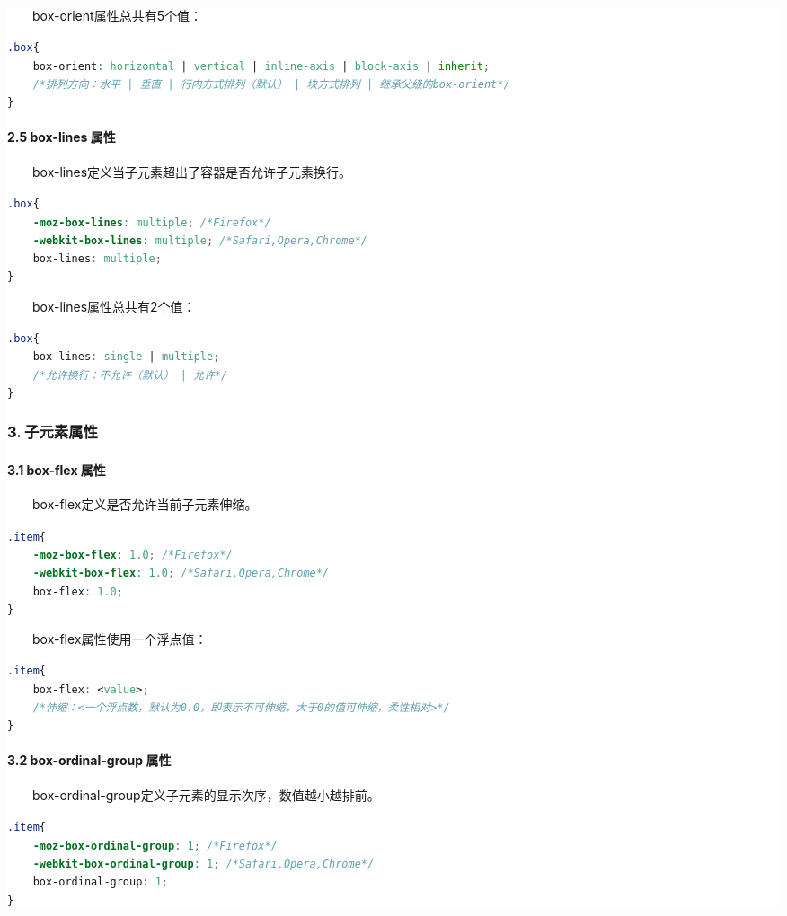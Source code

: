 　　box-orient属性总共有5个值：

```css
.box{
    box-orient: horizontal | vertical | inline-axis | block-axis | inherit;
    /*排列方向：水平 | 垂直 | 行内方式排列（默认） | 块方式排列 | 继承父级的box-orient*/
}
```

#### 2.5 box-lines 属性

　　box-lines定义当子元素超出了容器是否允许子元素换行。

```css
.box{
    -moz-box-lines: multiple; /*Firefox*/
    -webkit-box-lines: multiple; /*Safari,Opera,Chrome*/
    box-lines: multiple;
}
```

　　box-lines属性总共有2个值：

```css
.box{
    box-lines: single | multiple;
    /*允许换行：不允许（默认） | 允许*/
}
```

### 3. 子元素属性

#### 3.1 box-flex 属性

　　box-flex定义是否允许当前子元素伸缩。

```css
.item{
    -moz-box-flex: 1.0; /*Firefox*/
    -webkit-box-flex: 1.0; /*Safari,Opera,Chrome*/
    box-flex: 1.0;
}
```

　　box-flex属性使用一个浮点值：

```css
.item{
    box-flex: <value>;
    /*伸缩：<一个浮点数，默认为0.0，即表示不可伸缩，大于0的值可伸缩，柔性相对>*/
}
```

#### 3.2 box-ordinal-group 属性

　　box-ordinal-group定义子元素的显示次序，数值越小越排前。

```css
.item{
    -moz-box-ordinal-group: 1; /*Firefox*/
    -webkit-box-ordinal-group: 1; /*Safari,Opera,Chrome*/
    box-ordinal-group: 1;
}
```
